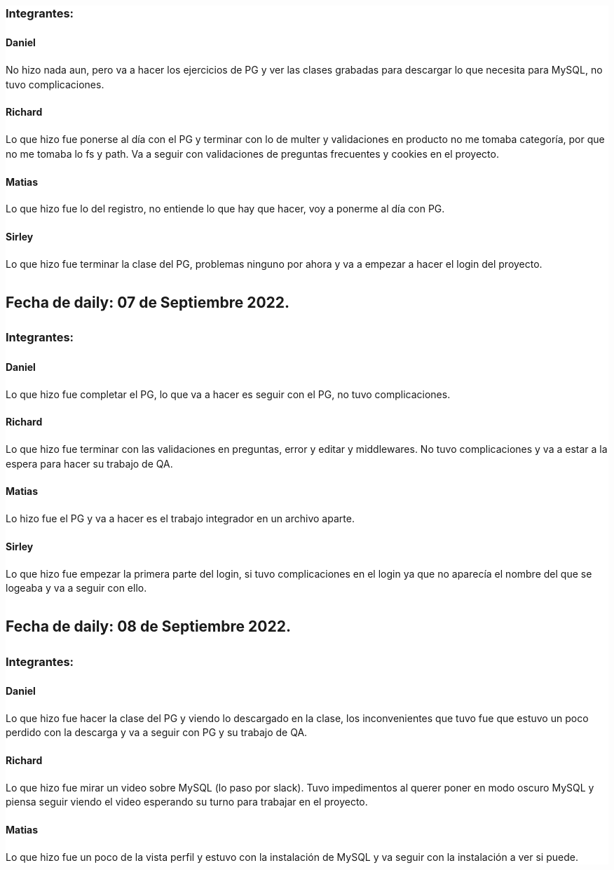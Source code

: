 ### Integrantes:

#### Daniel
No hizo nada aun, pero va a hacer los ejercicios de PG y ver las clases grabadas para descargar lo que necesita para MySQL, no tuvo complicaciones.

#### Richard
Lo que hizo fue ponerse al día con el PG y terminar con lo de multer y validaciones en producto no me tomaba categoría, por que no me tomaba lo fs y path. Va a seguir con validaciones de preguntas frecuentes y cookies en el proyecto.

#### Matias
Lo que hizo fue lo del registro, no entiende lo que hay que hacer, voy a ponerme al día con PG. 

#### Sirley
Lo que hizo fue terminar la clase del PG, problemas ninguno por ahora y va a empezar a hacer el login del proyecto.

## Fecha de daily: 07 de Septiembre 2022.

### Integrantes:

#### Daniel
Lo que hizo fue completar el PG, lo que va a hacer es seguir con el PG, no tuvo complicaciones.

#### Richard
Lo que hizo fue terminar con las validaciones en preguntas, error y editar y middlewares. No tuvo complicaciones y va a estar a la espera para hacer su trabajo de QA.

#### Matias
Lo hizo fue el PG y va a hacer es el trabajo integrador en un archivo aparte.

#### Sirley
Lo que hizo fue empezar la primera parte del login, si tuvo complicaciones en el login ya que no aparecía el nombre del que se logeaba y va a seguir con ello.

## Fecha de daily: 08 de Septiembre 2022.

### Integrantes:

#### Daniel
Lo que hizo fue hacer la clase del PG y viendo lo descargado en la clase, los inconvenientes que tuvo fue que estuvo un poco perdido con la descarga y va a seguir con PG y su trabajo de QA.

#### Richard
Lo que hizo fue mirar un video sobre MySQL (lo paso por slack). Tuvo impedimentos al querer poner en modo oscuro MySQL y piensa seguir viendo el video esperando su turno para trabajar en el proyecto.

#### Matias
Lo que hizo fue un poco de la vista perfil y estuvo con la instalación de MySQL y va seguir con la instalación a ver si puede.
